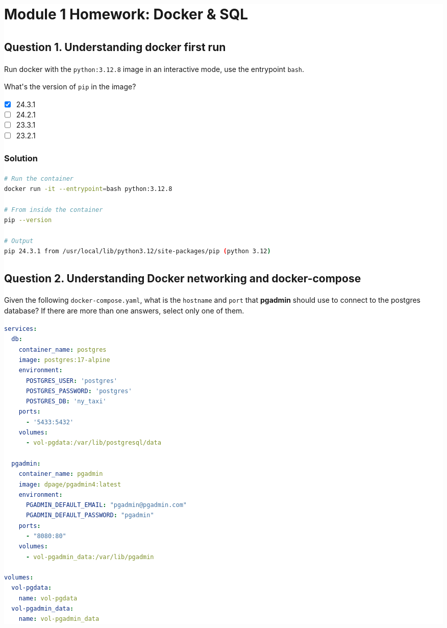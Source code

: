 # Module 1 Homework: Docker & SQL

## Question 1. Understanding docker first run 

Run docker with the `python:3.12.8` image in an interactive mode, use the entrypoint `bash`.

What's the version of `pip` in the image?

- [x] 24.3.1
- [ ] 24.2.1
- [ ] 23.3.1
- [ ] 23.2.1

### Solution
```bash
# Run the container
docker run -it --entrypoint=bash python:3.12.8

# From inside the container
pip --version

# Output
pip 24.3.1 from /usr/local/lib/python3.12/site-packages/pip (python 3.12)
```

## Question 2. Understanding Docker networking and docker-compose

Given the following `docker-compose.yaml`, what is the `hostname` and `port` that **pgadmin** should use to connect to the postgres database? If there are more than one answers, select only one of them.

```yaml
services:
  db:
    container_name: postgres
    image: postgres:17-alpine
    environment:
      POSTGRES_USER: 'postgres'
      POSTGRES_PASSWORD: 'postgres'
      POSTGRES_DB: 'ny_taxi'
    ports:
      - '5433:5432'
    volumes:
      - vol-pgdata:/var/lib/postgresql/data

  pgadmin:
    container_name: pgadmin
    image: dpage/pgadmin4:latest
    environment:
      PGADMIN_DEFAULT_EMAIL: "pgadmin@pgadmin.com"
      PGADMIN_DEFAULT_PASSWORD: "pgadmin"
    ports:
      - "8080:80"
    volumes:
      - vol-pgadmin_data:/var/lib/pgadmin  

volumes:
  vol-pgdata:
    name: vol-pgdata
  vol-pgadmin_data:
    name: vol-pgadmin_data
```
